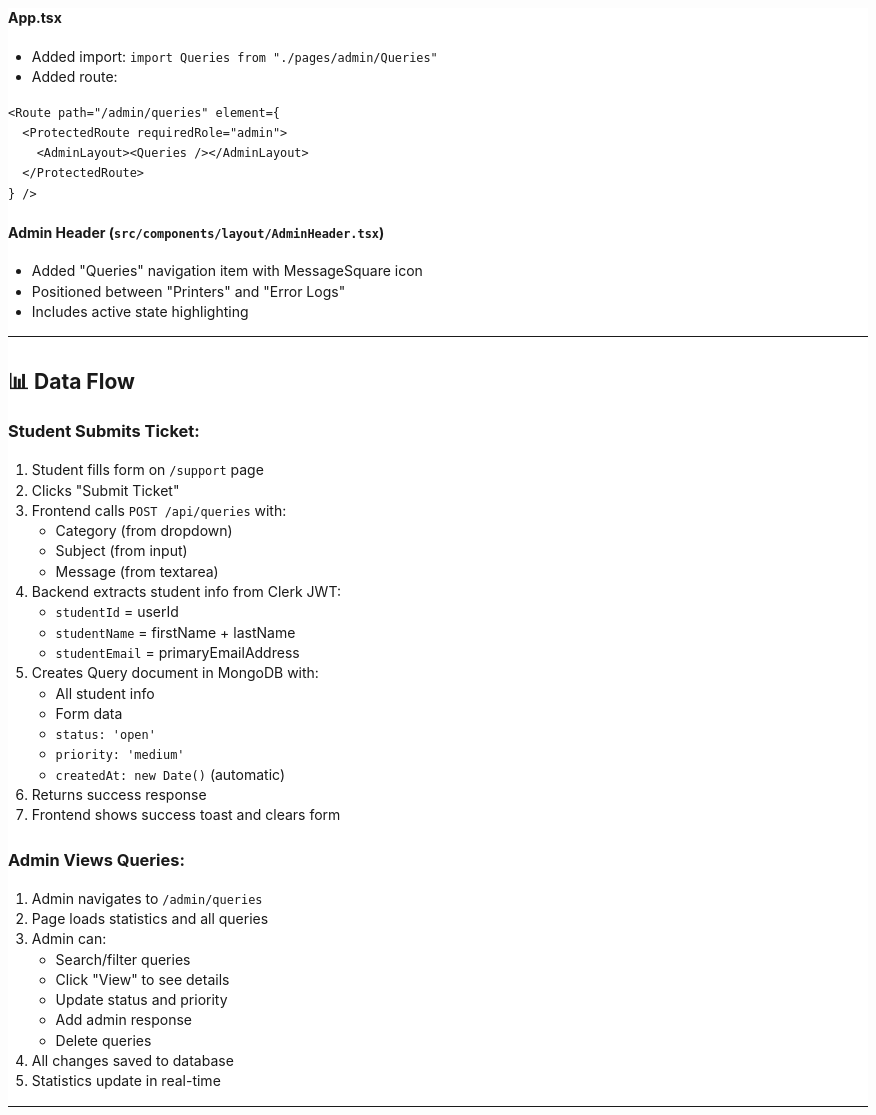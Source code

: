 #### **App.tsx**
- Added import: `import Queries from "./pages/admin/Queries"`
- Added route:
```tsx
<Route path="/admin/queries" element={
  <ProtectedRoute requiredRole="admin">
    <AdminLayout><Queries /></AdminLayout>
  </ProtectedRoute>
} />
```

#### **Admin Header** (`src/components/layout/AdminHeader.tsx`)
- Added "Queries" navigation item with MessageSquare icon
- Positioned between "Printers" and "Error Logs"
- Includes active state highlighting

---

## 📊 Data Flow

### Student Submits Ticket:
1. Student fills form on `/support` page
2. Clicks "Submit Ticket"
3. Frontend calls `POST /api/queries` with:
   - Category (from dropdown)
   - Subject (from input)
   - Message (from textarea)
4. Backend extracts student info from Clerk JWT:
   - `studentId` = userId
   - `studentName` = firstName + lastName
   - `studentEmail` = primaryEmailAddress
5. Creates Query document in MongoDB with:
   - All student info
   - Form data
   - `status: 'open'`
   - `priority: 'medium'`
   - `createdAt: new Date()` (automatic)
6. Returns success response
7. Frontend shows success toast and clears form

### Admin Views Queries:
1. Admin navigates to `/admin/queries`
2. Page loads statistics and all queries
3. Admin can:
   - Search/filter queries
   - Click "View" to see details
   - Update status and priority
   - Add admin response
   - Delete queries
4. All changes saved to database
5. Statistics update in real-time

---